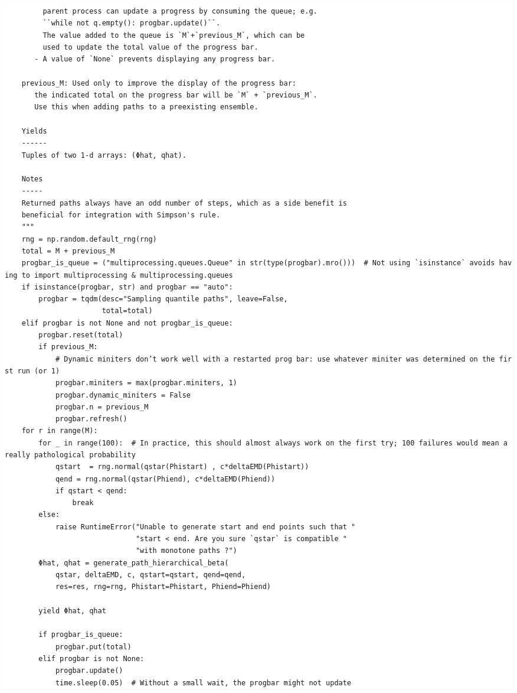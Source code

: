 ```{code-cell}
         parent process can update a progress by consuming the queue; e.g.
         ``while not q.empty(): progbar.update()``.
         The value added to the queue is `M`+`previous_M`, which can be
         used to update the total value of the progress bar.
       - A value of `None` prevents displaying any progress bar.

    previous_M: Used only to improve the display of the progress bar:
       the indicated total on the progress bar will be `M` + `previous_M`.
       Use this when adding paths to a preexisting ensemble.

    Yields
    ------
    Tuples of two 1-d arrays: (Φhat, qhat).
    
    Notes
    -----
    Returned paths always have an odd number of steps, which as a side benefit is
    beneficial for integration with Simpson's rule.
    """
    rng = np.random.default_rng(rng)
    total = M + previous_M
    progbar_is_queue = ("multiprocessing.queues.Queue" in str(type(progbar).mro()))  # Not using `isinstance` avoids having to import multiprocessing & multiprocessing.queues
    if isinstance(progbar, str) and progbar == "auto":
        progbar = tqdm(desc="Sampling quantile paths", leave=False,
                       total=total)
    elif progbar is not None and not progbar_is_queue:
        progbar.reset(total)
        if previous_M:
            # Dynamic miniters don’t work well with a restarted prog bar: use whatever miniter was determined on the first run (or 1)
            progbar.miniters = max(progbar.miniters, 1)
            progbar.dynamic_miniters = False
            progbar.n = previous_M
            progbar.refresh()
    for r in range(M):
        for _ in range(100):  # In practice, this should almost always work on the first try; 100 failures would mean a really pathological probability
            qstart  = rng.normal(qstar(Phistart) , c*deltaEMD(Phistart))
            qend = rng.normal(qstar(Phiend), c*deltaEMD(Phiend))
            if qstart < qend:
                break
        else:
            raise RuntimeError("Unable to generate start and end points such that "
                               "start < end. Are you sure `qstar` is compatible "
                               "with monotone paths ?")
        Φhat, qhat = generate_path_hierarchical_beta(
            qstar, deltaEMD, c, qstart=qstart, qend=qend,
            res=res, rng=rng, Phistart=Phistart, Phiend=Phiend)
        
        yield Φhat, qhat
        
        if progbar_is_queue:
            progbar.put(total)
        elif progbar is not None:
            progbar.update()
            time.sleep(0.05)  # Without a small wait, the progbar might not update
```
